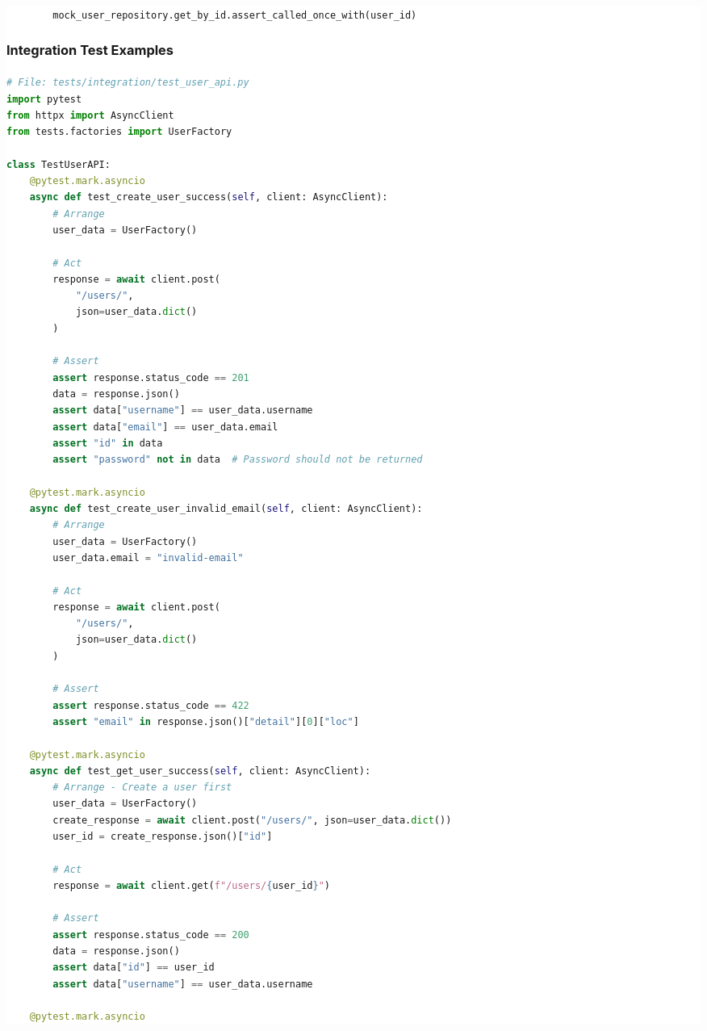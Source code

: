 ```python
        mock_user_repository.get_by_id.assert_called_once_with(user_id)
```

### Integration Test Examples
```python
# File: tests/integration/test_user_api.py
import pytest
from httpx import AsyncClient
from tests.factories import UserFactory

class TestUserAPI:
    @pytest.mark.asyncio
    async def test_create_user_success(self, client: AsyncClient):
        # Arrange
        user_data = UserFactory()
        
        # Act
        response = await client.post(
            "/users/",
            json=user_data.dict()
        )
        
        # Assert
        assert response.status_code == 201
        data = response.json()
        assert data["username"] == user_data.username
        assert data["email"] == user_data.email
        assert "id" in data
        assert "password" not in data  # Password should not be returned
    
    @pytest.mark.asyncio
    async def test_create_user_invalid_email(self, client: AsyncClient):
        # Arrange
        user_data = UserFactory()
        user_data.email = "invalid-email"
        
        # Act
        response = await client.post(
            "/users/",
            json=user_data.dict()
        )
        
        # Assert
        assert response.status_code == 422
        assert "email" in response.json()["detail"][0]["loc"]
    
    @pytest.mark.asyncio
    async def test_get_user_success(self, client: AsyncClient):
        # Arrange - Create a user first
        user_data = UserFactory()
        create_response = await client.post("/users/", json=user_data.dict())
        user_id = create_response.json()["id"]
        
        # Act
        response = await client.get(f"/users/{user_id}")
        
        # Assert
        assert response.status_code == 200
        data = response.json()
        assert data["id"] == user_id
        assert data["username"] == user_data.username
    
    @pytest.mark.asyncio
```
